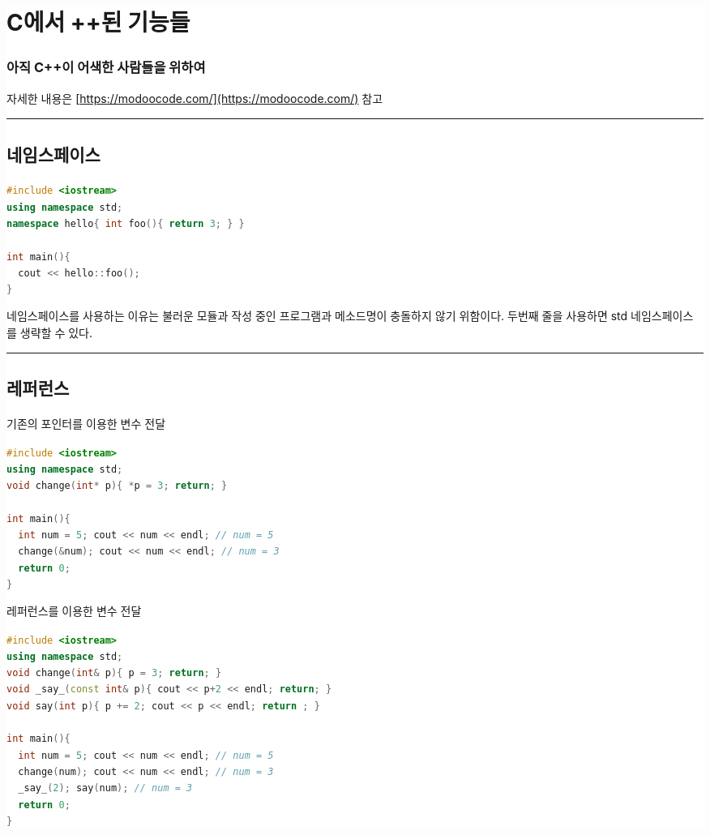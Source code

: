 # C에서 ++된 기능들

### 아직 C++이 어색한 사람들을 위하여

자세한 내용은 [https://modoocode.com/](https://modoocode.com/) 참고

---

## 네임스페이스

```cpp
#include <iostream>
using namespace std;
namespace hello{ int foo(){ return 3; } }

int main(){
  cout << hello::foo();
}
```

네임스페이스를 사용하는 이유는 불러운 모듈과 작성 중인 프로그램과 메소드명이 충돌하지 않기 위함이다. 두번째 줄을 사용하면 std 네임스페이스를 생략할 수 있다.

---

## 레퍼런스

기존의 포인터를 이용한 변수 전달

```cpp
#include <iostream>
using namespace std;
void change(int* p){ *p = 3; return; }

int main(){
  int num = 5; cout << num << endl; // num = 5
  change(&num); cout << num << endl; // num = 3
  return 0;
}
```

레퍼런스를 이용한 변수 전달

```cpp
#include <iostream>
using namespace std;
void change(int& p){ p = 3; return; }
void _say_(const int& p){ cout << p+2 << endl; return; }
void say(int p){ p += 2; cout << p << endl; return ; }

int main(){
  int num = 5; cout << num << endl; // num = 5
  change(num); cout << num << endl; // num = 3
  _say_(2); say(num); // num = 3
  return 0;
}
```
